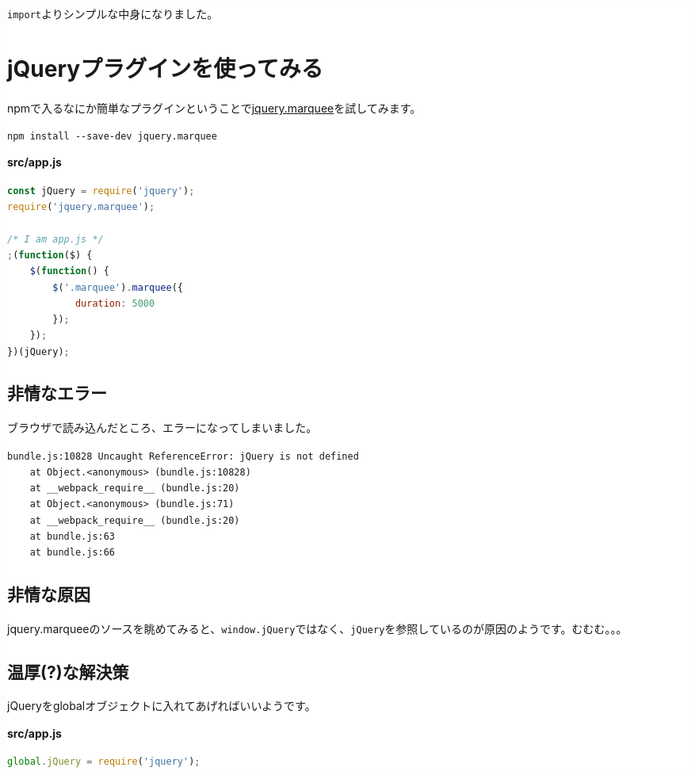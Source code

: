 `import`よりシンプルな中身になりました。  
  
  
# jQueryプラグインを使ってみる  
  
npmで入るなにか簡単なプラグインということで[jquery.marquee](https://www.npmjs.com/package/jquery.marquee)を試してみます。  
  
```shell-session
npm install --save-dev jquery.marquee
```  
  
**src/app.js**  
```js:src/app.js
const jQuery = require('jquery');
require('jquery.marquee');

/* I am app.js */
;(function($) {
    $(function() {
        $('.marquee').marquee({                                                                                                                                                     
            duration: 5000                                                                                                                                                          
        });     
    });
})(jQuery);
```  
  
## 非情なエラー  
  
ブラウザで読み込んだところ、エラーになってしまいました。  
  
```
bundle.js:10828 Uncaught ReferenceError: jQuery is not defined
    at Object.<anonymous> (bundle.js:10828)
    at __webpack_require__ (bundle.js:20)
    at Object.<anonymous> (bundle.js:71)
    at __webpack_require__ (bundle.js:20)
    at bundle.js:63
    at bundle.js:66
```  
  
## 非情な原因  
  
jquery.marqueeのソースを眺めてみると、`window.jQuery`ではなく、`jQuery`を参照しているのが原因のようです。むむむ。。。  
  
## 温厚(?)な解決策  
  
jQueryをglobalオブジェクトに入れてあげればいいようです。  
  
**src/app.js**  
```js:src/app.js
global.jQuery = require('jquery');
```  
  